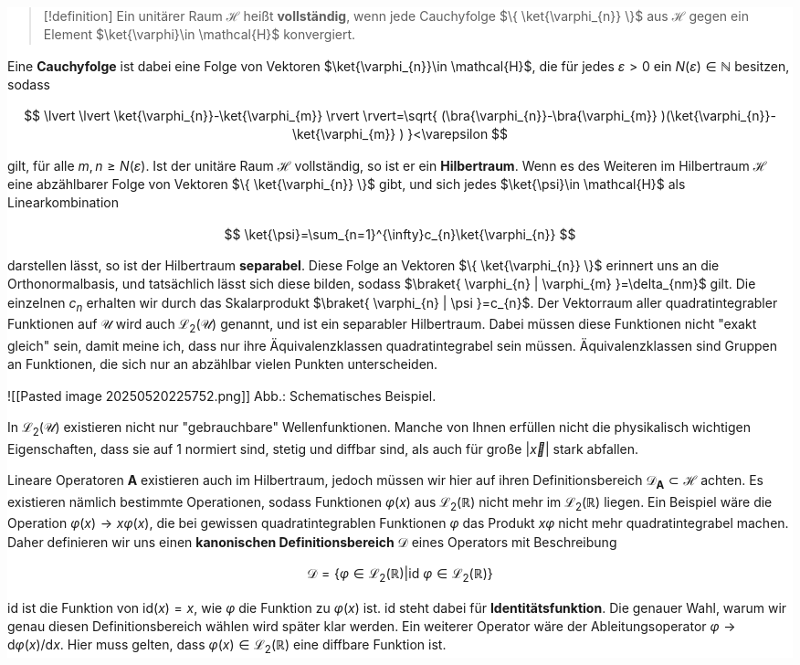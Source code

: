 > [!definition] 
> Ein unitärer Raum $\mathcal{H}$ heißt **vollständig**, wenn jede Cauchyfolge $\{ \ket{\varphi_{n}} \}$ aus $\mathcal{H}$ gegen ein  Element $\ket{\varphi}\in \mathcal{H}$ konvergiert.

Eine **Cauchyfolge** ist dabei eine Folge von Vektoren $\ket{\varphi_{n}}\in \mathcal{H}$, die für jedes $\varepsilon>0$ ein $N(\varepsilon)\in \mathbb{N}$ besitzen, sodass

$$
\lvert \lvert \ket{\varphi_{n}}-\ket{\varphi_{m}}   \rvert  \rvert=\sqrt{ (\bra{\varphi_{n}}-\bra{\varphi_{m}}  )(\ket{\varphi_{n}}-\ket{\varphi_{m}}  ) }<\varepsilon 
$$

gilt, für alle $m,n\geq N(\varepsilon)$. Ist der unitäre Raum $\mathcal{H}$ vollständig, so ist er ein **Hilbertraum**. Wenn es des Weiteren im Hilbertraum $\mathcal{H}$ eine abzählbarer Folge von Vektoren $\{ \ket{\varphi_{n}} \}$ gibt, und sich jedes $\ket{\psi}\in \mathcal{H}$ als Linearkombination

$$
\ket{\psi}=\sum_{n=1}^{\infty}c_{n}\ket{\varphi_{n}}  
$$

darstellen lässt, so ist der Hilbertraum **separabel**. Diese Folge an Vektoren $\{ \ket{\varphi_{n}} \}$ erinnert uns an die Orthonormalbasis, und tatsächlich lässt sich diese bilden, sodass $\braket{ \varphi_{n} | \varphi_{m} }=\delta_{nm}$ gilt. Die einzelnen $c_{n}$ erhalten wir durch das Skalarprodukt $\braket{ \varphi_{n} | \psi }=c_{n}$. Der Vektorraum aller quadratintegrabler Funktionen auf $\mathcal{U}$ wird auch $\mathcal{L}_{2}(\mathcal{U})$ genannt, und ist ein separabler Hilbertraum. Dabei müssen diese Funktionen nicht "exakt gleich" sein, damit meine ich, dass nur ihre Äquivalenzklassen quadratintegrabel sein müssen. Äquivalenzklassen sind Gruppen an Funktionen, die sich nur an abzählbar vielen Punkten unterscheiden.

![[Pasted image 20250520225752.png]]
Abb.: Schematisches Beispiel.

In $\mathcal{L}_{2}(\mathcal{U})$ existieren nicht nur "gebrauchbare" Wellenfunktionen. Manche von Ihnen erfüllen nicht die physikalisch wichtigen Eigenschaften, dass sie auf $1$ normiert sind, stetig und diffbar sind, als auch für große $\lvert \vec{x} \rvert$ stark abfallen.

Lineare Operatoren $\mathbf{A}$ existieren auch im Hilbertraum, jedoch müssen wir hier auf ihren Definitionsbereich $\mathcal{D}_{\mathbf{A}} \subset \mathcal{H}$ achten. Es existieren nämlich bestimmte Operationen, sodass Funktionen $\varphi(x)$ aus $\mathcal{L}_{2}(\mathbb{R})$ nicht mehr im $\mathcal{L}_{2}(\mathbb{R})$ liegen. Ein Beispiel wäre die Operation $\varphi(x)\to x\varphi(x)$, die bei gewissen quadratintegrablen Funktionen $\varphi$ das Produkt $x \varphi$ nicht mehr quadratintegrabel machen. Daher definieren wir uns einen **kanonischen Definitionsbereich** $\mathcal{D}$ eines Operators mit Beschreibung

$$
\mathcal{D}=\{ \varphi \in \mathcal{L}_{2}(\mathbb{R})|\text{id } \varphi \in \mathcal{L}_{2}(\mathbb{R}) \}
$$

$\text{id}$ ist die Funktion von $\text{id}(x)=x$, wie $\varphi$ die Funktion zu $\varphi(x)$ ist. $\text{id}$ steht dabei für **Identitätsfunktion**. Die genauer Wahl, warum wir genau diesen Definitionsbereich wählen wird später klar werden. Ein weiterer Operator wäre der Ableitungsoperator $\varphi\to\text{d}\varphi(x) /\text{d}x$. Hier muss gelten, dass $\varphi(x)\in \mathcal{L}_{2}(\mathbb{R})$ eine diffbare Funktion ist.
